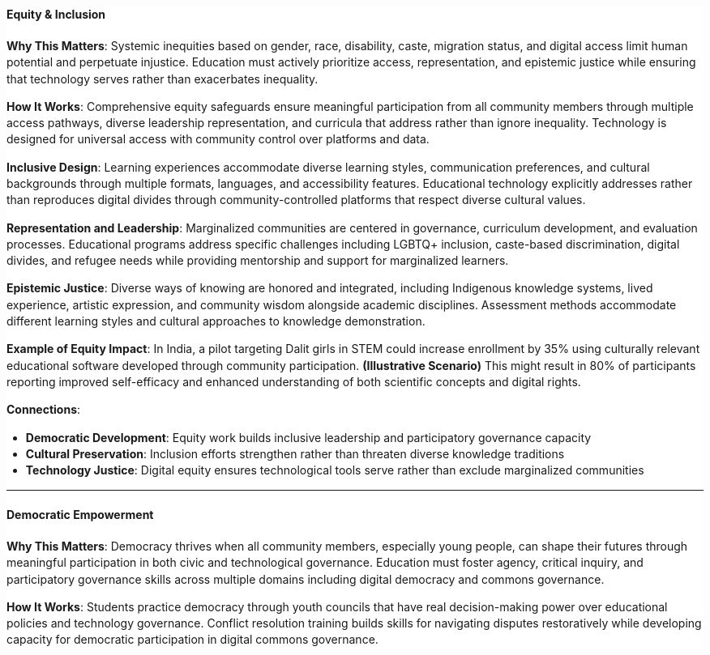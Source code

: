 
#### <a id="equity--inclusion"></a>Equity & Inclusion

**Why This Matters**: Systemic inequities based on gender, race, disability, caste, migration status, and digital access limit human potential and perpetuate injustice. Education must actively prioritize access, representation, and epistemic justice while ensuring that technology serves rather than exacerbates inequality.

**How It Works**: Comprehensive equity safeguards ensure meaningful participation from all community members through multiple access pathways, diverse leadership representation, and curricula that address rather than ignore inequality. Technology is designed for universal access with community control over platforms and data.

**Inclusive Design**: Learning experiences accommodate diverse learning styles, communication preferences, and cultural backgrounds through multiple formats, languages, and accessibility features. Educational technology explicitly addresses rather than reproduces digital divides through community-controlled platforms that respect diverse cultural values.

**Representation and Leadership**: Marginalized communities are centered in governance, curriculum development, and evaluation processes. Educational programs address specific challenges including LGBTQ+ inclusion, caste-based discrimination, digital divides, and refugee needs while providing mentorship and support for marginalized learners.

**Epistemic Justice**: Diverse ways of knowing are honored and integrated, including Indigenous knowledge systems, lived experience, artistic expression, and community wisdom alongside academic disciplines. Assessment methods accommodate different learning styles and cultural approaches to knowledge demonstration.

**Example of Equity Impact**: In India, a pilot targeting Dalit girls in STEM could increase enrollment by 35% using culturally relevant educational software developed through community participation. **(Illustrative Scenario)** This might result in 80% of participants reporting improved self-efficacy and enhanced understanding of both scientific concepts and digital rights.

**Connections**:
- **Democratic Development**: Equity work builds inclusive leadership and participatory governance capacity
- **Cultural Preservation**: Inclusion efforts strengthen rather than threaten diverse knowledge traditions
- **Technology Justice**: Digital equity ensures technological tools serve rather than exclude marginalized communities

---

#### <a id="democratic-empowerment"></a>Democratic Empowerment

**Why This Matters**: Democracy thrives when all community members, especially young people, can shape their futures through meaningful participation in both civic and technological governance. Education must foster agency, critical inquiry, and participatory governance skills across multiple domains including digital democracy and commons governance.

**How It Works**: Students practice democracy through youth councils that have real decision-making power over educational policies and technology governance. Conflict resolution training builds skills for navigating disputes restoratively while developing capacity for democratic participation in digital commons governance.
